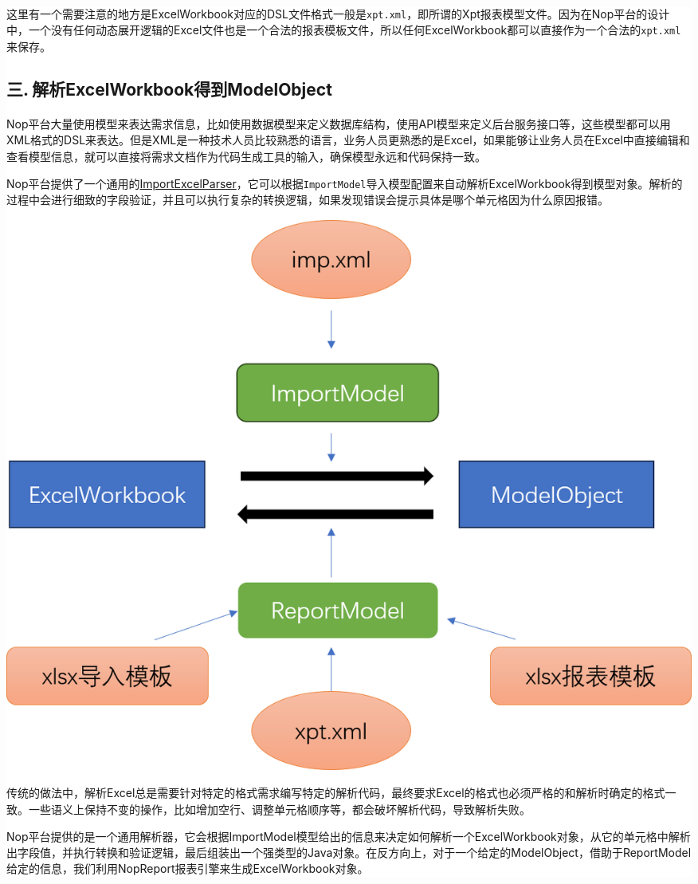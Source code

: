 这里有一个需要注意的地方是ExcelWorkbook对应的DSL文件格式一般是`xpt.xml`，即所谓的Xpt报表模型文件。因为在Nop平台的设计中，一个没有任何动态展开逻辑的Excel文件也是一个合法的报表模板文件，所以任何ExcelWorkbook都可以直接作为一个合法的`xpt.xml`来保存。

## 三. 解析ExcelWorkbook得到ModelObject

Nop平台大量使用模型来表达需求信息，比如使用数据模型来定义数据库结构，使用API模型来定义后台服务接口等，这些模型都可以用XML格式的DSL来表达。但是XML是一种技术人员比较熟悉的语言，业务人员更熟悉的是Excel，如果能够让业务人员在Excel中直接编辑和查看模型信息，就可以直接将需求文档作为代码生成工具的输入，确保模型永远和代码保持一致。

Nop平台提供了一个通用的[ImportExcelParser](https://gitee.com/canonical-entropy/nop-entropy/blob/master/nop-excel/src/main/java/io/nop/excel/imp/ImportExcelParser.java)，它可以根据`ImportModel`导入模型配置来自动解析ExcelWorkbook得到模型对象。解析的过程中会进行细致的字段验证，并且可以执行复杂的转换逻辑，如果发现错误会提示具体是哪个单元格因为什么原因报错。

![](images/excel-to-obj.png)

传统的做法中，解析Excel总是需要针对特定的格式需求编写特定的解析代码，最终要求Excel的格式也必须严格的和解析时确定的格式一致。一些语义上保持不变的操作，比如增加空行、调整单元格顺序等，都会破坏解析代码，导致解析失败。

Nop平台提供的是一个通用解析器，它会根据ImportModel模型给出的信息来决定如何解析一个ExcelWorkbook对象，从它的单元格中解析出字段值，并执行转换和验证逻辑，最后组装出一个强类型的Java对象。在反方向上，对于一个给定的ModelObject，借助于ReportModel给定的信息，我们利用NopReport报表引擎来生成ExcelWorkbook对象。

